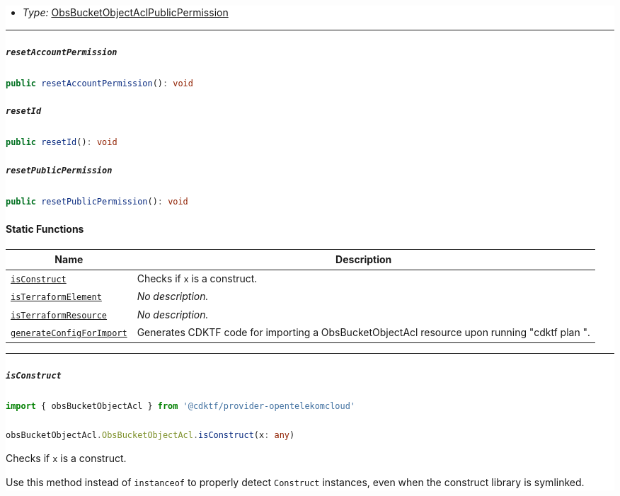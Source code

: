 - *Type:* <a href="#@cdktf/provider-opentelekomcloud.obsBucketObjectAcl.ObsBucketObjectAclPublicPermission">ObsBucketObjectAclPublicPermission</a>

---

##### `resetAccountPermission` <a name="resetAccountPermission" id="@cdktf/provider-opentelekomcloud.obsBucketObjectAcl.ObsBucketObjectAcl.resetAccountPermission"></a>

```typescript
public resetAccountPermission(): void
```

##### `resetId` <a name="resetId" id="@cdktf/provider-opentelekomcloud.obsBucketObjectAcl.ObsBucketObjectAcl.resetId"></a>

```typescript
public resetId(): void
```

##### `resetPublicPermission` <a name="resetPublicPermission" id="@cdktf/provider-opentelekomcloud.obsBucketObjectAcl.ObsBucketObjectAcl.resetPublicPermission"></a>

```typescript
public resetPublicPermission(): void
```

#### Static Functions <a name="Static Functions" id="Static Functions"></a>

| **Name** | **Description** |
| --- | --- |
| <code><a href="#@cdktf/provider-opentelekomcloud.obsBucketObjectAcl.ObsBucketObjectAcl.isConstruct">isConstruct</a></code> | Checks if `x` is a construct. |
| <code><a href="#@cdktf/provider-opentelekomcloud.obsBucketObjectAcl.ObsBucketObjectAcl.isTerraformElement">isTerraformElement</a></code> | *No description.* |
| <code><a href="#@cdktf/provider-opentelekomcloud.obsBucketObjectAcl.ObsBucketObjectAcl.isTerraformResource">isTerraformResource</a></code> | *No description.* |
| <code><a href="#@cdktf/provider-opentelekomcloud.obsBucketObjectAcl.ObsBucketObjectAcl.generateConfigForImport">generateConfigForImport</a></code> | Generates CDKTF code for importing a ObsBucketObjectAcl resource upon running "cdktf plan <stack-name>". |

---

##### `isConstruct` <a name="isConstruct" id="@cdktf/provider-opentelekomcloud.obsBucketObjectAcl.ObsBucketObjectAcl.isConstruct"></a>

```typescript
import { obsBucketObjectAcl } from '@cdktf/provider-opentelekomcloud'

obsBucketObjectAcl.ObsBucketObjectAcl.isConstruct(x: any)
```

Checks if `x` is a construct.

Use this method instead of `instanceof` to properly detect `Construct`
instances, even when the construct library is symlinked.
